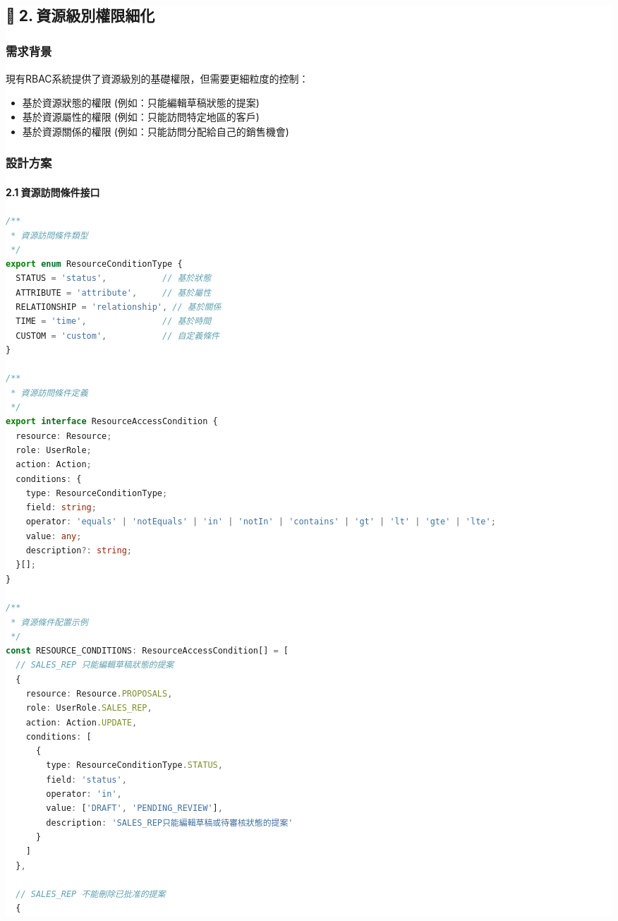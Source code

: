 
## 🎯 2. 資源級別權限細化

### **需求背景**
現有RBAC系統提供了資源級別的基礎權限，但需要更細粒度的控制：
- 基於資源狀態的權限 (例如：只能編輯草稿狀態的提案)
- 基於資源屬性的權限 (例如：只能訪問特定地區的客戶)
- 基於資源關係的權限 (例如：只能訪問分配給自己的銷售機會)

### **設計方案**

#### **2.1 資源訪問條件接口**

```typescript
/**
 * 資源訪問條件類型
 */
export enum ResourceConditionType {
  STATUS = 'status',           // 基於狀態
  ATTRIBUTE = 'attribute',     // 基於屬性
  RELATIONSHIP = 'relationship', // 基於關係
  TIME = 'time',               // 基於時間
  CUSTOM = 'custom',           // 自定義條件
}

/**
 * 資源訪問條件定義
 */
export interface ResourceAccessCondition {
  resource: Resource;
  role: UserRole;
  action: Action;
  conditions: {
    type: ResourceConditionType;
    field: string;
    operator: 'equals' | 'notEquals' | 'in' | 'notIn' | 'contains' | 'gt' | 'lt' | 'gte' | 'lte';
    value: any;
    description?: string;
  }[];
}

/**
 * 資源條件配置示例
 */
const RESOURCE_CONDITIONS: ResourceAccessCondition[] = [
  // SALES_REP 只能編輯草稿狀態的提案
  {
    resource: Resource.PROPOSALS,
    role: UserRole.SALES_REP,
    action: Action.UPDATE,
    conditions: [
      {
        type: ResourceConditionType.STATUS,
        field: 'status',
        operator: 'in',
        value: ['DRAFT', 'PENDING_REVIEW'],
        description: 'SALES_REP只能編輯草稿或待審核狀態的提案'
      }
    ]
  },

  // SALES_REP 不能刪除已批准的提案
  {
```